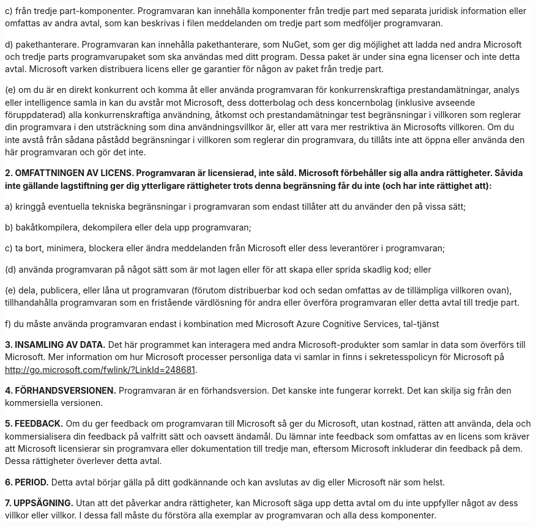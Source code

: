 c) från tredje part-komponenter. Programvaran kan innehålla komponenter från tredje part med separata juridisk information eller omfattas av andra avtal, som kan beskrivas i filen meddelanden om tredje part som medföljer programvaran.

d) pakethanterare. Programvaran kan innehålla pakethanterare, som NuGet, som ger dig möjlighet att ladda ned andra Microsoft och tredje parts programvarupaket som ska användas med ditt program. Dessa paket är under sina egna licenser och inte detta avtal. Microsoft varken distribuera licens eller ge garantier för någon av paket från tredje part.

(e) om du är en direkt konkurrent och komma åt eller använda programvaran för konkurrenskraftiga prestandamätningar, analys eller intelligence samla in kan du avstår mot Microsoft, dess dotterbolag och dess koncernbolag (inklusive avseende föruppdaterad) alla konkurrenskraftiga användning, åtkomst och prestandamätningar test begränsningar i villkoren som reglerar din programvara i den utsträckning som dina användningsvillkor är, eller att vara mer restriktiva än Microsofts villkoren. Om du inte avstå från sådana påstådd begränsningar i villkoren som reglerar din programvara, du tillåts inte att öppna eller använda den här programvaran och gör det inte.

**2\. OMFATTNINGEN AV LICENS. Programvaran är licensierad, inte såld. Microsoft förbehåller sig alla andra rättigheter. Såvida inte gällande lagstiftning ger dig ytterligare rättigheter trots denna begränsning får du inte (och har inte rättighet att):**

a) kringgå eventuella tekniska begränsningar i programvaran som endast tillåter att du använder den på vissa sätt;

b) bakåtkompilera, dekompilera eller dela upp programvaran;

c) ta bort, minimera, blockera eller ändra meddelanden från Microsoft eller dess leverantörer i programvaran;

(d) använda programvaran på något sätt som är mot lagen eller för att skapa eller sprida skadlig kod; eller

(e) dela, publicera, eller låna ut programvaran (förutom distribuerbar kod och sedan omfattas av de tillämpliga villkoren ovan), tillhandahålla programvaran som en fristående värdlösning för andra eller överföra programvaran eller detta avtal till tredje part.

f) du måste använda programvaran endast i kombination med Microsoft Azure Cognitive Services, tal-tjänst

**3\. INSAMLING AV DATA.** Det här programmet kan interagera med andra Microsoft-produkter som samlar in data som överförs till Microsoft. Mer information om hur Microsoft processer personliga data vi samlar in finns i sekretesspolicyn för Microsoft på http://go.microsoft.com/fwlink/?LinkId=248681.

**4\. FÖRHANDSVERSIONEN.** Programvaran är en förhandsversion. Det kanske inte fungerar korrekt. Det kan skilja sig från den kommersiella versionen.

**5\. FEEDBACK.** Om du ger feedback om programvaran till Microsoft så ger du Microsoft, utan kostnad, rätten att använda, dela och kommersialisera din feedback på valfritt sätt och oavsett ändamål. Du lämnar inte feedback som omfattas av en licens som kräver att Microsoft licensierar sin programvara eller dokumentation till tredje man, eftersom Microsoft inkluderar din feedback på dem. Dessa rättigheter överlever detta avtal.

**6\. PERIOD.** Detta avtal börjar gälla på ditt godkännande och kan avslutas av dig eller Microsoft när som helst.

**7\. UPPSÄGNING.** Utan att det påverkar andra rättigheter, kan Microsoft säga upp detta avtal om du inte uppfyller något av dess villkor eller villkor. I dessa fall måste du förstöra alla exemplar av programvaran och alla dess komponenter.
